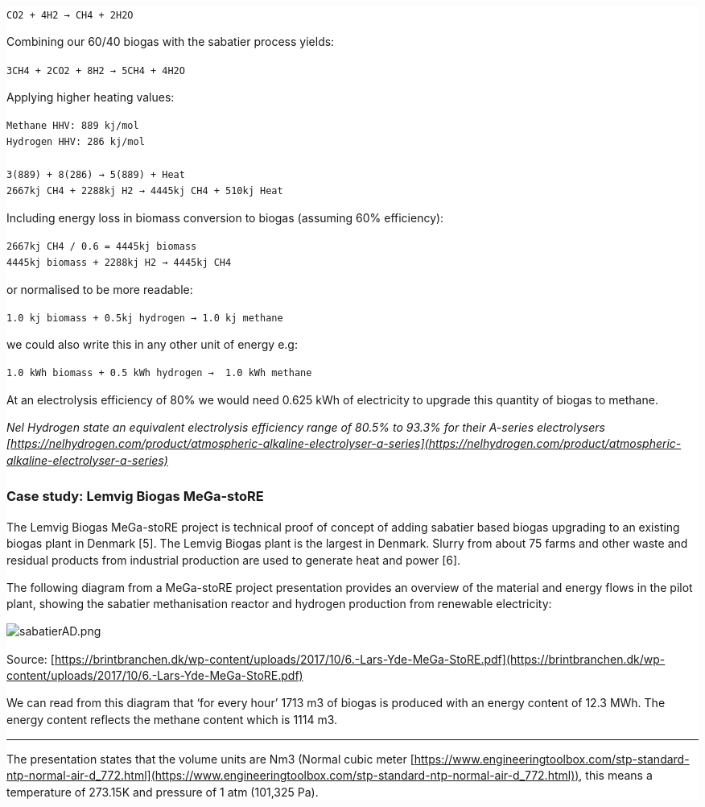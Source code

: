     CO2 + 4H2 → CH4 + 2H2O
    
Combining our 60/40 biogas with the sabatier process yields:

    3CH4 + 2CO2 + 8H2 → 5CH4 + 4H2O
    
Applying higher heating values:

    Methane HHV: 889 kj/mol
    Hydrogen HHV: 286 kj/mol

    3(889) + 8(286) → 5(889) + Heat
    2667kj CH4 + 2288kj H2 → 4445kj CH4 + 510kj Heat
    
Including energy loss in biomass conversion to biogas (assuming 60% efficiency):

    2667kj CH4 / 0.6 = 4445kj biomass
    4445kj biomass + 2288kj H2 → 4445kj CH4
    
or normalised to be more readable:
    
    1.0 kj biomass + 0.5kj hydrogen → 1.0 kj methane
    
we could also write this in any other unit of energy e.g:

    1.0 kWh biomass + 0.5 kWh hydrogen →  1.0 kWh methane

At an electrolysis efficiency of 80% we would need 0.625 kWh of electricity to upgrade this quantity of biogas to methane.

*Nel Hydrogen state an equivalent electrolysis efficiency range of 80.5% to 93.3% for their A-series electrolysers [https://nelhydrogen.com/product/atmospheric-alkaline-electrolyser-a-series](https://nelhydrogen.com/product/atmospheric-alkaline-electrolyser-a-series)*

### Case study: Lemvig Biogas MeGa-stoRE

The Lemvig Biogas MeGa-stoRE project is technical proof of concept of adding sabatier based biogas upgrading to an existing biogas plant in Denmark [5]. The Lemvig Biogas plant is the largest in Denmark. Slurry from about 75 farms and other waste and residual products from industrial production are used to generate heat and power [6].

The following diagram from a MeGa-stoRE project presentation provides an overview of the material and energy flows in the pilot plant, showing the sabatier methanisation reactor and hydrogen production from renewable electricity:

![sabatierAD.png](files/sabatierAD.png)

Source: [https://brintbranchen.dk/wp-content/uploads/2017/10/6.-Lars-Yde-MeGa-StoRE.pdf](https://brintbranchen.dk/wp-content/uploads/2017/10/6.-Lars-Yde-MeGa-StoRE.pdf)

We can read from this diagram that ‘for every hour’ 1713 m3 of biogas is produced with an energy content of 12.3 MWh. The energy content reflects the methane content which is 1114 m3. 

---

The presentation states that the volume units are Nm3 (Normal cubic meter [https://www.engineeringtoolbox.com/stp-standard-ntp-normal-air-d_772.html](https://www.engineeringtoolbox.com/stp-standard-ntp-normal-air-d_772.html)), this means a temperature of 273.15K and pressure of 1 atm (101,325 Pa).
